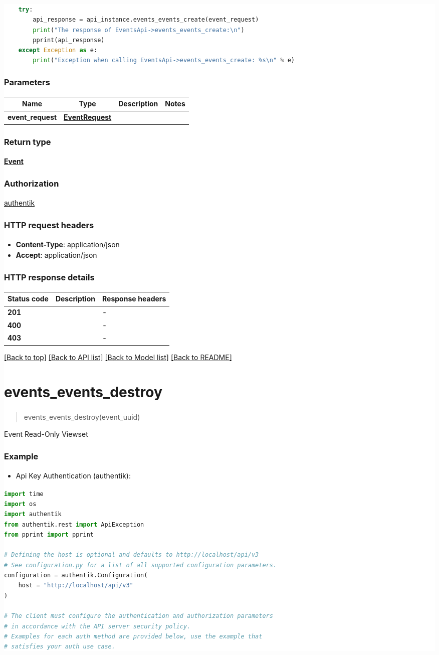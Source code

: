 ```python
    try:
        api_response = api_instance.events_events_create(event_request)
        print("The response of EventsApi->events_events_create:\n")
        pprint(api_response)
    except Exception as e:
        print("Exception when calling EventsApi->events_events_create: %s\n" % e)
```



### Parameters

Name | Type | Description  | Notes
------------- | ------------- | ------------- | -------------
 **event_request** | [**EventRequest**](EventRequest.md)|  | 

### Return type

[**Event**](Event.md)

### Authorization

[authentik](../README.md#authentik)

### HTTP request headers

 - **Content-Type**: application/json
 - **Accept**: application/json

### HTTP response details
| Status code | Description | Response headers |
|-------------|-------------|------------------|
**201** |  |  -  |
**400** |  |  -  |
**403** |  |  -  |

[[Back to top]](#) [[Back to API list]](../README.md#documentation-for-api-endpoints) [[Back to Model list]](../README.md#documentation-for-models) [[Back to README]](../README.md)

# **events_events_destroy**
> events_events_destroy(event_uuid)



Event Read-Only Viewset

### Example

* Api Key Authentication (authentik):
```python
import time
import os
import authentik
from authentik.rest import ApiException
from pprint import pprint

# Defining the host is optional and defaults to http://localhost/api/v3
# See configuration.py for a list of all supported configuration parameters.
configuration = authentik.Configuration(
    host = "http://localhost/api/v3"
)

# The client must configure the authentication and authorization parameters
# in accordance with the API server security policy.
# Examples for each auth method are provided below, use the example that
# satisfies your auth use case.
```